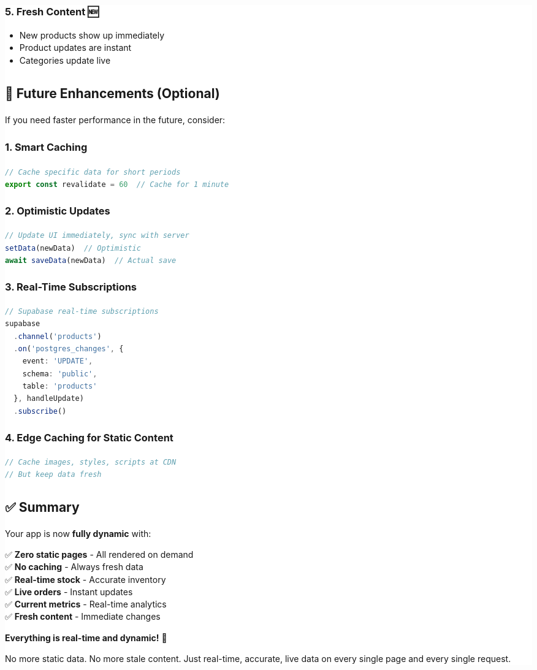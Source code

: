 ### 5. **Fresh Content** 🆕
- New products show up immediately
- Product updates are instant
- Categories update live

## 🔮 Future Enhancements (Optional)

If you need faster performance in the future, consider:

### 1. **Smart Caching**
```typescript
// Cache specific data for short periods
export const revalidate = 60  // Cache for 1 minute
```

### 2. **Optimistic Updates**
```typescript
// Update UI immediately, sync with server
setData(newData)  // Optimistic
await saveData(newData)  // Actual save
```

### 3. **Real-Time Subscriptions**
```typescript
// Supabase real-time subscriptions
supabase
  .channel('products')
  .on('postgres_changes', { 
    event: 'UPDATE', 
    schema: 'public', 
    table: 'products' 
  }, handleUpdate)
  .subscribe()
```

### 4. **Edge Caching for Static Content**
```typescript
// Cache images, styles, scripts at CDN
// But keep data fresh
```

## ✅ Summary

Your app is now **fully dynamic** with:

✅ **Zero static pages** - All rendered on demand  
✅ **No caching** - Always fresh data  
✅ **Real-time stock** - Accurate inventory  
✅ **Live orders** - Instant updates  
✅ **Current metrics** - Real-time analytics  
✅ **Fresh content** - Immediate changes  

**Everything is real-time and dynamic!** 🚀

No more static data. No more stale content. Just real-time, accurate, live data on every single page and every single request.

